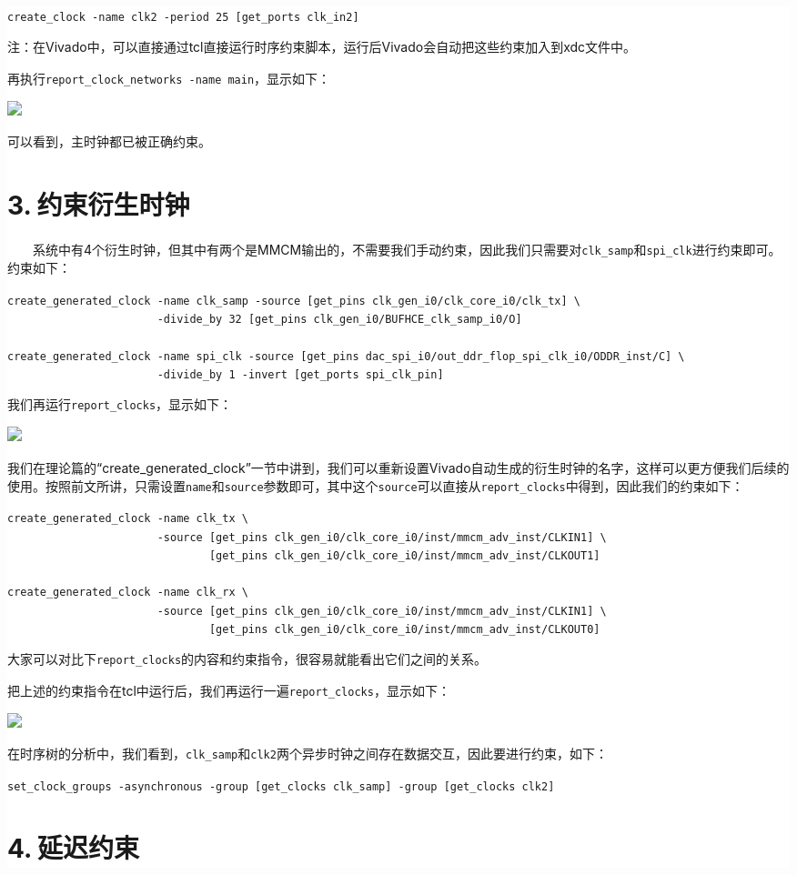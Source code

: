 ```
create_clock -name clk2 -period 25 [get_ports clk_in2]
```

注：在Vivado中，可以直接通过tcl直接运行时序约束脚本，运行后Vivado会自动把这些约束加入到xdc文件中。

再执行`report_clock_networks -name main`，显示如下：

![](https://upload-images.jianshu.io/upload_images/16278820-358892111b831e72.png?imageMogr2/auto-orient/strip%7CimageView2/2/w/1240)

可以看到，主时钟都已被正确约束。

# 3. 约束衍生时钟

  系统中有4个衍生时钟，但其中有两个是MMCM输出的，不需要我们手动约束，因此我们只需要对`clk_samp`和`spi_clk`进行约束即可。约束如下：

```
create_generated_clock -name clk_samp -source [get_pins clk_gen_i0/clk_core_i0/clk_tx] \
                       -divide_by 32 [get_pins clk_gen_i0/BUFHCE_clk_samp_i0/O]

create_generated_clock -name spi_clk -source [get_pins dac_spi_i0/out_ddr_flop_spi_clk_i0/ODDR_inst/C] \
                       -divide_by 1 -invert [get_ports spi_clk_pin]
```

我们再运行`report_clocks`，显示如下：

![](https://upload-images.jianshu.io/upload_images/16278820-bccdd0c4a2cdca7c.png?imageMogr2/auto-orient/strip%7CimageView2/2/w/1240)

我们在理论篇的“create_generated_clock”一节中讲到，我们可以重新设置Vivado自动生成的衍生时钟的名字，这样可以更方便我们后续的使用。按照前文所讲，只需设置`name`和`source`参数即可，其中这个`source`可以直接从`report_clocks`中得到，因此我们的约束如下：

```
create_generated_clock -name clk_tx \
                       -source [get_pins clk_gen_i0/clk_core_i0/inst/mmcm_adv_inst/CLKIN1] \ 
                               [get_pins clk_gen_i0/clk_core_i0/inst/mmcm_adv_inst/CLKOUT1]

create_generated_clock -name clk_rx \
                       -source [get_pins clk_gen_i0/clk_core_i0/inst/mmcm_adv_inst/CLKIN1] \
                               [get_pins clk_gen_i0/clk_core_i0/inst/mmcm_adv_inst/CLKOUT0]
```

大家可以对比下`report_clocks`的内容和约束指令，很容易就能看出它们之间的关系。

把上述的约束指令在tcl中运行后，我们再运行一遍`report_clocks`，显示如下：

![](https://upload-images.jianshu.io/upload_images/16278820-fb6759496253873a.png?imageMogr2/auto-orient/strip%7CimageView2/2/w/1240)

在时序树的分析中，我们看到，`clk_samp`和`clk2`两个异步时钟之间存在数据交互，因此要进行约束，如下：

```
set_clock_groups -asynchronous -group [get_clocks clk_samp] -group [get_clocks clk2]
```
# 4. 延迟约束
